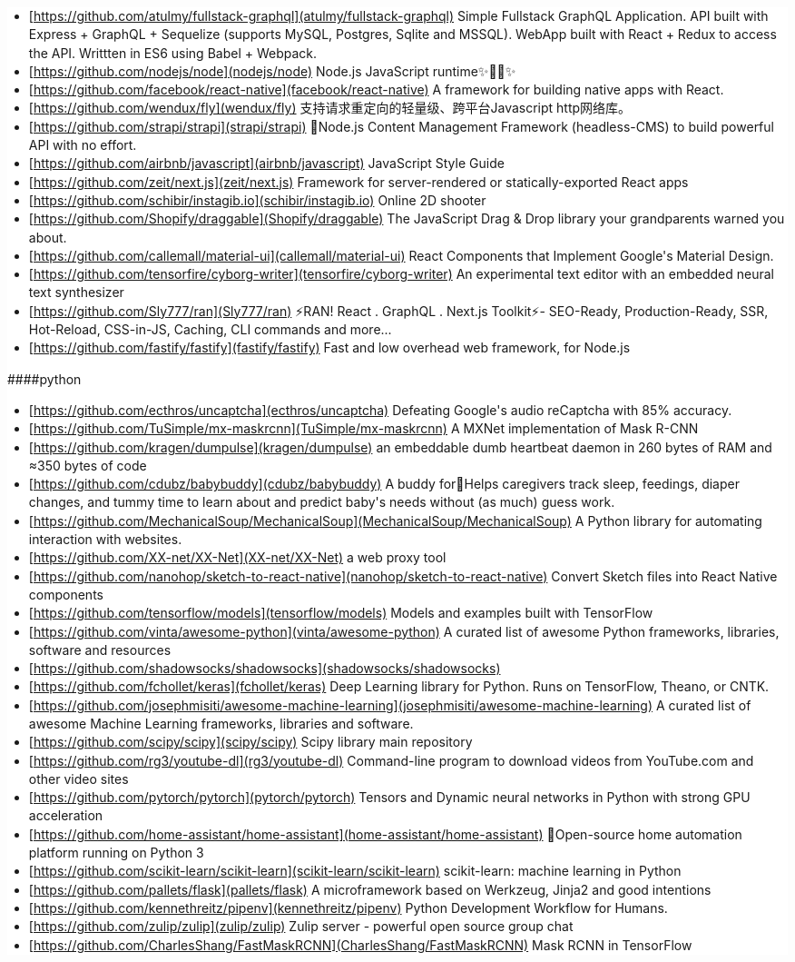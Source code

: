 * [https://github.com/atulmy/fullstack-graphql](atulmy/fullstack-graphql) Simple Fullstack GraphQL Application. API built with Express + GraphQL + Sequelize (supports MySQL, Postgres, Sqlite and MSSQL). WebApp built with React + Redux to access the API. Writtten in ES6 using Babel + Webpack.
* [https://github.com/nodejs/node](nodejs/node) Node.js JavaScript runtime✨🐢🚀✨
* [https://github.com/facebook/react-native](facebook/react-native) A framework for building native apps with React.
* [https://github.com/wendux/fly](wendux/fly) 支持请求重定向的轻量级、跨平台Javascript http网络库。
* [https://github.com/strapi/strapi](strapi/strapi) 🚀Node.js Content Management Framework (headless-CMS) to build powerful API with no effort.
* [https://github.com/airbnb/javascript](airbnb/javascript) JavaScript Style Guide
* [https://github.com/zeit/next.js](zeit/next.js) Framework for server-rendered or statically-exported React apps
* [https://github.com/schibir/instagib.io](schibir/instagib.io) Online 2D shooter
* [https://github.com/Shopify/draggable](Shopify/draggable) The JavaScript Drag &amp; Drop library your grandparents warned you about.
* [https://github.com/callemall/material-ui](callemall/material-ui) React Components that Implement Google's Material Design.
* [https://github.com/tensorfire/cyborg-writer](tensorfire/cyborg-writer) An experimental text editor with an embedded neural text synthesizer
* [https://github.com/Sly777/ran](Sly777/ran) ⚡️RAN! React . GraphQL . Next.js Toolkit⚡️- SEO-Ready, Production-Ready, SSR, Hot-Reload, CSS-in-JS, Caching, CLI commands and more...
* [https://github.com/fastify/fastify](fastify/fastify) Fast and low overhead web framework, for Node.js

####python
* [https://github.com/ecthros/uncaptcha](ecthros/uncaptcha) Defeating Google's audio reCaptcha with 85% accuracy.
* [https://github.com/TuSimple/mx-maskrcnn](TuSimple/mx-maskrcnn) A MXNet implementation of Mask R-CNN
* [https://github.com/kragen/dumpulse](kragen/dumpulse) an embeddable dumb heartbeat daemon in 260 bytes of RAM and ≈350 bytes of code
* [https://github.com/cdubz/babybuddy](cdubz/babybuddy) A buddy for👶Helps caregivers track sleep, feedings, diaper changes, and tummy time to learn about and predict baby's needs without (as much) guess work.
* [https://github.com/MechanicalSoup/MechanicalSoup](MechanicalSoup/MechanicalSoup) A Python library for automating interaction with websites.
* [https://github.com/XX-net/XX-Net](XX-net/XX-Net) a web proxy tool
* [https://github.com/nanohop/sketch-to-react-native](nanohop/sketch-to-react-native) Convert Sketch files into React Native components
* [https://github.com/tensorflow/models](tensorflow/models) Models and examples built with TensorFlow
* [https://github.com/vinta/awesome-python](vinta/awesome-python) A curated list of awesome Python frameworks, libraries, software and resources
* [https://github.com/shadowsocks/shadowsocks](shadowsocks/shadowsocks)
* [https://github.com/fchollet/keras](fchollet/keras) Deep Learning library for Python. Runs on TensorFlow, Theano, or CNTK.
* [https://github.com/josephmisiti/awesome-machine-learning](josephmisiti/awesome-machine-learning) A curated list of awesome Machine Learning frameworks, libraries and software.
* [https://github.com/scipy/scipy](scipy/scipy) Scipy library main repository
* [https://github.com/rg3/youtube-dl](rg3/youtube-dl) Command-line program to download videos from YouTube.com and other video sites
* [https://github.com/pytorch/pytorch](pytorch/pytorch) Tensors and Dynamic neural networks in Python with strong GPU acceleration
* [https://github.com/home-assistant/home-assistant](home-assistant/home-assistant) 🏡Open-source home automation platform running on Python 3
* [https://github.com/scikit-learn/scikit-learn](scikit-learn/scikit-learn) scikit-learn: machine learning in Python
* [https://github.com/pallets/flask](pallets/flask) A microframework based on Werkzeug, Jinja2 and good intentions
* [https://github.com/kennethreitz/pipenv](kennethreitz/pipenv) Python Development Workflow for Humans.
* [https://github.com/zulip/zulip](zulip/zulip) Zulip server - powerful open source group chat
* [https://github.com/CharlesShang/FastMaskRCNN](CharlesShang/FastMaskRCNN) Mask RCNN in TensorFlow